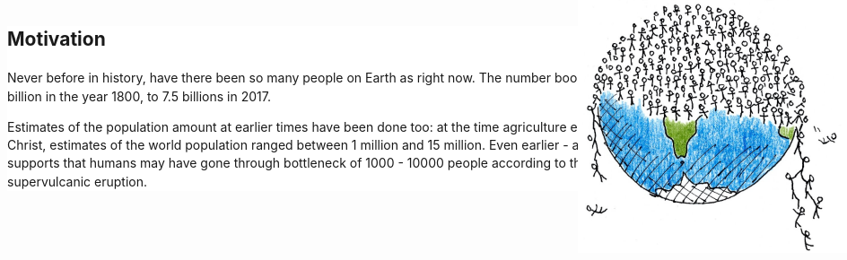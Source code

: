 <img src="overpop.jpg" style="position:absolute;top:0px;right:0px;" width=300/>

## Motivation

Never before in history, have there been so many people on Earth as right now. The number boosted in the years, from around 1 billion in the year 1800, to 7.5 billions in 2017.<br />

Estimates of the population amount at earlier times have been done too: at the time agriculture emerged in around 10000 Before Christ, estimates of the world population ranged between 1 million and 15 million. Even earlier - about 70000 years ago - studies supports that humans may have gone through bottleneck of 1000 - 10000 people according to the thory of the Toba supervulcanic eruption.
